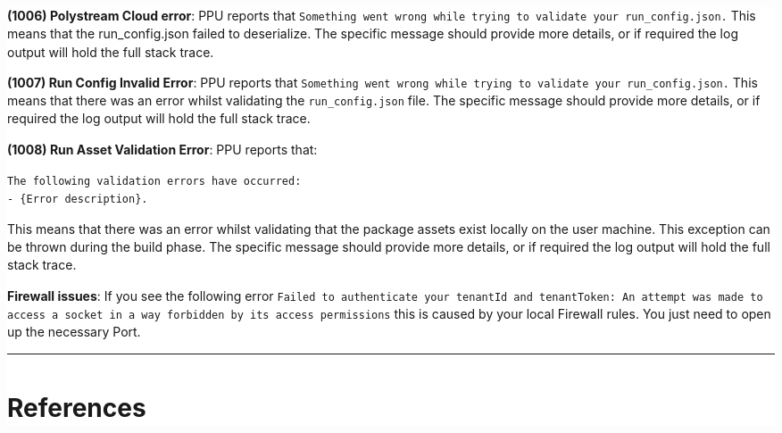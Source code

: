 **(1006) Polystream Cloud error**: PPU reports that `Something went wrong while trying to validate your run_config.json.` This means that the run_config.json failed to deserialize. The specific message should provide more details, or if required the log output will hold the full stack trace.

**(1007) Run Config Invalid Error**: PPU reports that `Something went wrong while trying to validate your run_config.json.` This means that there was an error whilst validating the `run_config.json` file. The specific message should provide more details, or if required the log output will hold the full stack trace.

**(1008) Run Asset Validation Error**: PPU reports that: 

```
The following validation errors have occurred:
- {Error description}.
```

This means that there was an error whilst validating that the package assets exist locally on the user machine. This exception can be thrown during the build phase. The specific message should provide more details, or if required the log output will hold the full stack trace.

**Firewall issues**: If you see the following error `Failed to authenticate your tenantId and tenantToken: An attempt was made to access a socket in a way forbidden by its access permissions` this is caused by your local Firewall rules. You just need to open up the necessary Port.

---
# References
